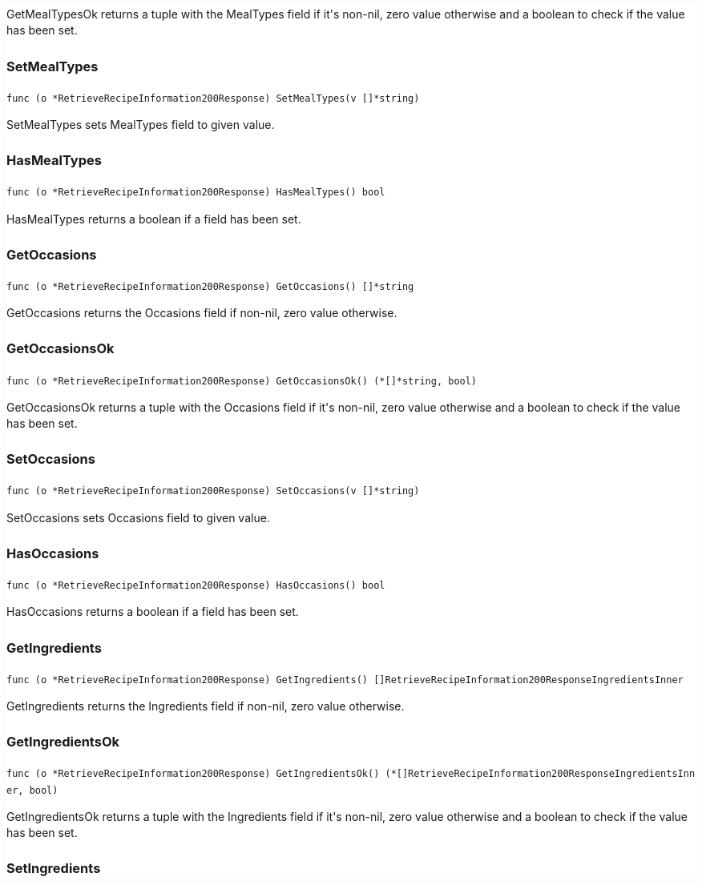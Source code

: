 GetMealTypesOk returns a tuple with the MealTypes field if it's non-nil, zero value otherwise
and a boolean to check if the value has been set.

### SetMealTypes

`func (o *RetrieveRecipeInformation200Response) SetMealTypes(v []*string)`

SetMealTypes sets MealTypes field to given value.

### HasMealTypes

`func (o *RetrieveRecipeInformation200Response) HasMealTypes() bool`

HasMealTypes returns a boolean if a field has been set.

### GetOccasions

`func (o *RetrieveRecipeInformation200Response) GetOccasions() []*string`

GetOccasions returns the Occasions field if non-nil, zero value otherwise.

### GetOccasionsOk

`func (o *RetrieveRecipeInformation200Response) GetOccasionsOk() (*[]*string, bool)`

GetOccasionsOk returns a tuple with the Occasions field if it's non-nil, zero value otherwise
and a boolean to check if the value has been set.

### SetOccasions

`func (o *RetrieveRecipeInformation200Response) SetOccasions(v []*string)`

SetOccasions sets Occasions field to given value.

### HasOccasions

`func (o *RetrieveRecipeInformation200Response) HasOccasions() bool`

HasOccasions returns a boolean if a field has been set.

### GetIngredients

`func (o *RetrieveRecipeInformation200Response) GetIngredients() []RetrieveRecipeInformation200ResponseIngredientsInner`

GetIngredients returns the Ingredients field if non-nil, zero value otherwise.

### GetIngredientsOk

`func (o *RetrieveRecipeInformation200Response) GetIngredientsOk() (*[]RetrieveRecipeInformation200ResponseIngredientsInner, bool)`

GetIngredientsOk returns a tuple with the Ingredients field if it's non-nil, zero value otherwise
and a boolean to check if the value has been set.

### SetIngredients
